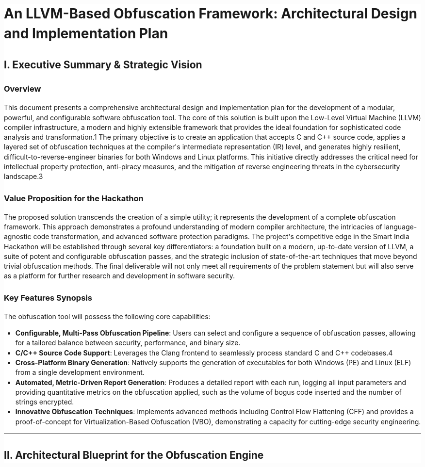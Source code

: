 

# **An LLVM-Based Obfuscation Framework: Architectural Design and Implementation Plan**

## **I. Executive Summary & Strategic Vision**

### **Overview**

This document presents a comprehensive architectural design and implementation plan for the development of a modular, powerful, and configurable software obfuscation tool. The core of this solution is built upon the Low-Level Virtual Machine (LLVM) compiler infrastructure, a modern and highly extensible framework that provides the ideal foundation for sophisticated code analysis and transformation.1 The primary objective is to create an application that accepts C and C++ source code, applies a layered set of obfuscation techniques at the compiler's intermediate representation (IR) level, and generates highly resilient, difficult-to-reverse-engineer binaries for both Windows and Linux platforms. This initiative directly addresses the critical need for intellectual property protection, anti-piracy measures, and the mitigation of reverse engineering threats in the cybersecurity landscape.3

### **Value Proposition for the Hackathon**

The proposed solution transcends the creation of a simple utility; it represents the development of a complete obfuscation framework. This approach demonstrates a profound understanding of modern compiler architecture, the intricacies of language-agnostic code transformation, and advanced software protection paradigms. The project's competitive edge in the Smart India Hackathon will be established through several key differentiators: a foundation built on a modern, up-to-date version of LLVM, a suite of potent and configurable obfuscation passes, and the strategic inclusion of state-of-the-art techniques that move beyond trivial obfuscation methods. The final deliverable will not only meet all requirements of the problem statement but will also serve as a platform for further research and development in software security.

### **Key Features Synopsis**

The obfuscation tool will possess the following core capabilities:

* **Configurable, Multi-Pass Obfuscation Pipeline**: Users can select and configure a sequence of obfuscation passes, allowing for a tailored balance between security, performance, and binary size.  
* **C/C++ Source Code Support**: Leverages the Clang frontend to seamlessly process standard C and C++ codebases.4  
* **Cross-Platform Binary Generation**: Natively supports the generation of executables for both Windows (PE) and Linux (ELF) from a single development environment.  
* **Automated, Metric-Driven Report Generation**: Produces a detailed report with each run, logging all input parameters and providing quantitative metrics on the obfuscation applied, such as the volume of bogus code inserted and the number of strings encrypted.  
* **Innovative Obfuscation Techniques**: Implements advanced methods including Control Flow Flattening (CFF) and provides a proof-of-concept for Virtualization-Based Obfuscation (VBO), demonstrating a capacity for cutting-edge security engineering.

---

## **II. Architectural Blueprint for the Obfuscation Engine**

